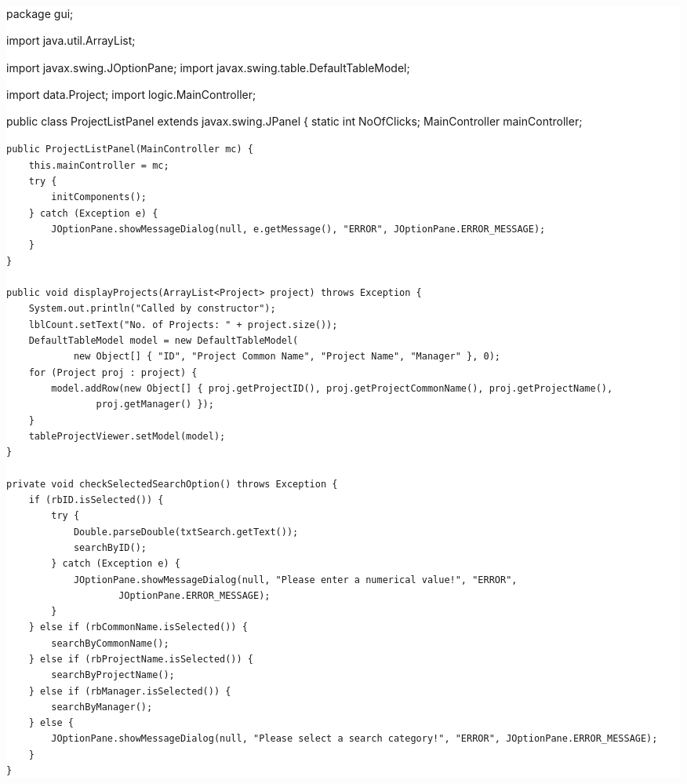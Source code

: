 package gui;

import java.util.ArrayList;

import javax.swing.JOptionPane;
import javax.swing.table.DefaultTableModel;

import data.Project;
import logic.MainController;

public class ProjectListPanel extends javax.swing.JPanel {
	static int NoOfClicks;
	MainController mainController;

	public ProjectListPanel(MainController mc) {
		this.mainController = mc;
		try {
			initComponents();
		} catch (Exception e) {
			JOptionPane.showMessageDialog(null, e.getMessage(), "ERROR", JOptionPane.ERROR_MESSAGE);
		}
	}

	public void displayProjects(ArrayList<Project> project) throws Exception {
		System.out.println("Called by constructor");
		lblCount.setText("No. of Projects: " + project.size());
		DefaultTableModel model = new DefaultTableModel(
				new Object[] { "ID", "Project Common Name", "Project Name", "Manager" }, 0);
		for (Project proj : project) {
			model.addRow(new Object[] { proj.getProjectID(), proj.getProjectCommonName(), proj.getProjectName(),
					proj.getManager() });
		}
		tableProjectViewer.setModel(model);
	}

	private void checkSelectedSearchOption() throws Exception {
		if (rbID.isSelected()) {
			try {
				Double.parseDouble(txtSearch.getText());
				searchByID();
			} catch (Exception e) {
				JOptionPane.showMessageDialog(null, "Please enter a numerical value!", "ERROR",
						JOptionPane.ERROR_MESSAGE);
			}
		} else if (rbCommonName.isSelected()) {
			searchByCommonName();
		} else if (rbProjectName.isSelected()) {
			searchByProjectName();
		} else if (rbManager.isSelected()) {
			searchByManager();
		} else {
			JOptionPane.showMessageDialog(null, "Please select a search category!", "ERROR", JOptionPane.ERROR_MESSAGE);
		}
	}
